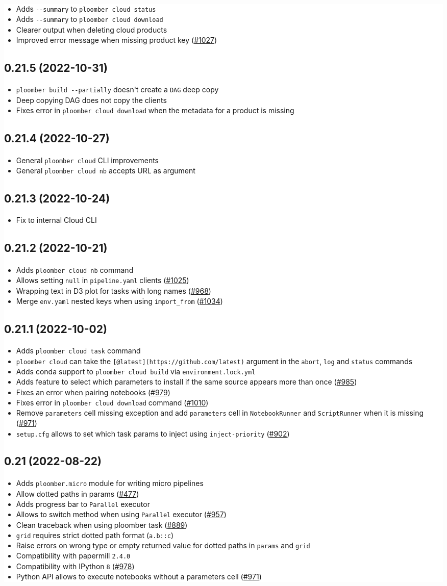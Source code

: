 * Adds `--summary` to `ploomber cloud status`
* Adds `--summary` to `ploomber cloud download`
* Clearer output when deleting cloud products
* Improved error message when missing product key ([#1027](https://github.com/ploomber/ploomber/issues/1027))

## 0.21.5 (2022-10-31)

* `ploomber build --partially` doesn't create a `DAG` deep copy
* Deep copying DAG does not copy the clients
* Fixes error in `ploomber cloud download` when the metadata for a product is missing

## 0.21.4 (2022-10-27)

* General `ploomber cloud` CLI improvements
* General `ploomber cloud nb` accepts URL as argument

## 0.21.3 (2022-10-24)

* Fix to internal Cloud CLI

## 0.21.2 (2022-10-21)

* Adds `ploomber cloud nb` command
* Allows setting `null` in `pipeline.yaml` clients ([#1025](https://github.com/ploomber/ploomber/issues/1025))
* Wrapping text in D3 plot for tasks with long names ([#968](https://github.com/ploomber/ploomber/issues/968))
* Merge `env.yaml` nested keys when using `import_from` ([#1034](https://github.com/ploomber/ploomber/issues/1034))

## 0.21.1 (2022-10-02)

* Adds `ploomber cloud task` command
* `ploomber cloud` can take the `[@latest](https://github.com/latest)` argument in the `abort`, `log` and `status` commands
* Adds conda support to `ploomber cloud build` via `environment.lock.yml`
* Adds feature to select which parameters to install if the same source appears more than once ([#985](https://github.com/ploomber/ploomber/issues/985))
* Fixes an error when pairing notebooks ([#979](https://github.com/ploomber/ploomber/issues/979))
* Fixes error in `ploomber cloud download` command ([#1010](https://github.com/ploomber/ploomber/issues/1010))
* Remove `parameters` cell missing exception and add `parameters` cell in `NotebookRunner` and `ScriptRunner` when it is missing ([#971](https://github.com/ploomber/ploomber/issues/971))
* `setup.cfg` allows to set which task params to inject using `inject-priority` ([#902](https://github.com/ploomber/ploomber/issues/902))

## 0.21 (2022-08-22)

* Adds `ploomber.micro` module for writing micro pipelines
* Allow dotted paths in params ([#477](https://github.com/ploomber/ploomber/issues/477))
* Adds progress bar to `Parallel` executor
* Allows to switch method when using `Parallel` executor ([#957](https://github.com/ploomber/ploomber/issues/957))
* Clean traceback when using ploomber task ([#889](https://github.com/ploomber/ploomber/issues/889))
* `grid` requires strict dotted path format (`a.b::c`)
* Raise errors on wrong type or empty returned value for dotted paths in `params` and `grid`
* Compatibility with papermill `2.4.0`
* Compatibility with IPython `8` ([#978](https://github.com/ploomber/ploomber/issues/978))
* Python API allows to execute notebooks without a parameters cell ([#971](https://github.com/ploomber/ploomber/issues/971))